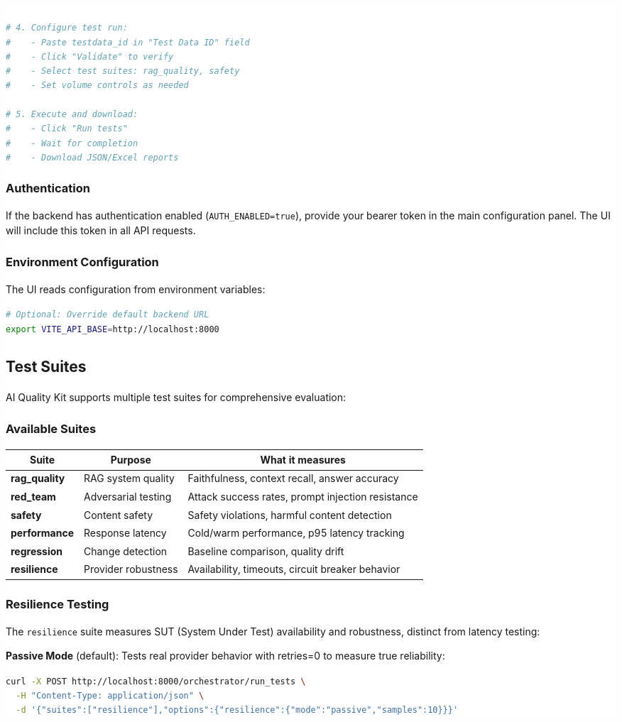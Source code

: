 ```bash

# 4. Configure test run:
#    - Paste testdata_id in "Test Data ID" field  
#    - Click "Validate" to verify
#    - Select test suites: rag_quality, safety
#    - Set volume controls as needed

# 5. Execute and download:
#    - Click "Run tests"
#    - Wait for completion
#    - Download JSON/Excel reports
```

### Authentication

If the backend has authentication enabled (`AUTH_ENABLED=true`), provide your bearer token in the main configuration panel. The UI will include this token in all API requests.

### Environment Configuration

The UI reads configuration from environment variables:

```bash
# Optional: Override default backend URL
export VITE_API_BASE=http://localhost:8000
```

## Test Suites

AI Quality Kit supports multiple test suites for comprehensive evaluation:

### Available Suites

| Suite | Purpose | What it measures |
|-------|---------|-----------------|
| **rag_quality** | RAG system quality | Faithfulness, context recall, answer accuracy |
| **red_team** | Adversarial testing | Attack success rates, prompt injection resistance |  
| **safety** | Content safety | Safety violations, harmful content detection |
| **performance** | Response latency | Cold/warm performance, p95 latency tracking |
| **regression** | Change detection | Baseline comparison, quality drift |
| **resilience** | Provider robustness | Availability, timeouts, circuit breaker behavior |

### Resilience Testing

The `resilience` suite measures SUT (System Under Test) availability and robustness, distinct from latency testing:

**Passive Mode** (default): Tests real provider behavior with retries=0 to measure true reliability:
```bash
curl -X POST http://localhost:8000/orchestrator/run_tests \
  -H "Content-Type: application/json" \
  -d '{"suites":["resilience"],"options":{"resilience":{"mode":"passive","samples":10}}}'
```
